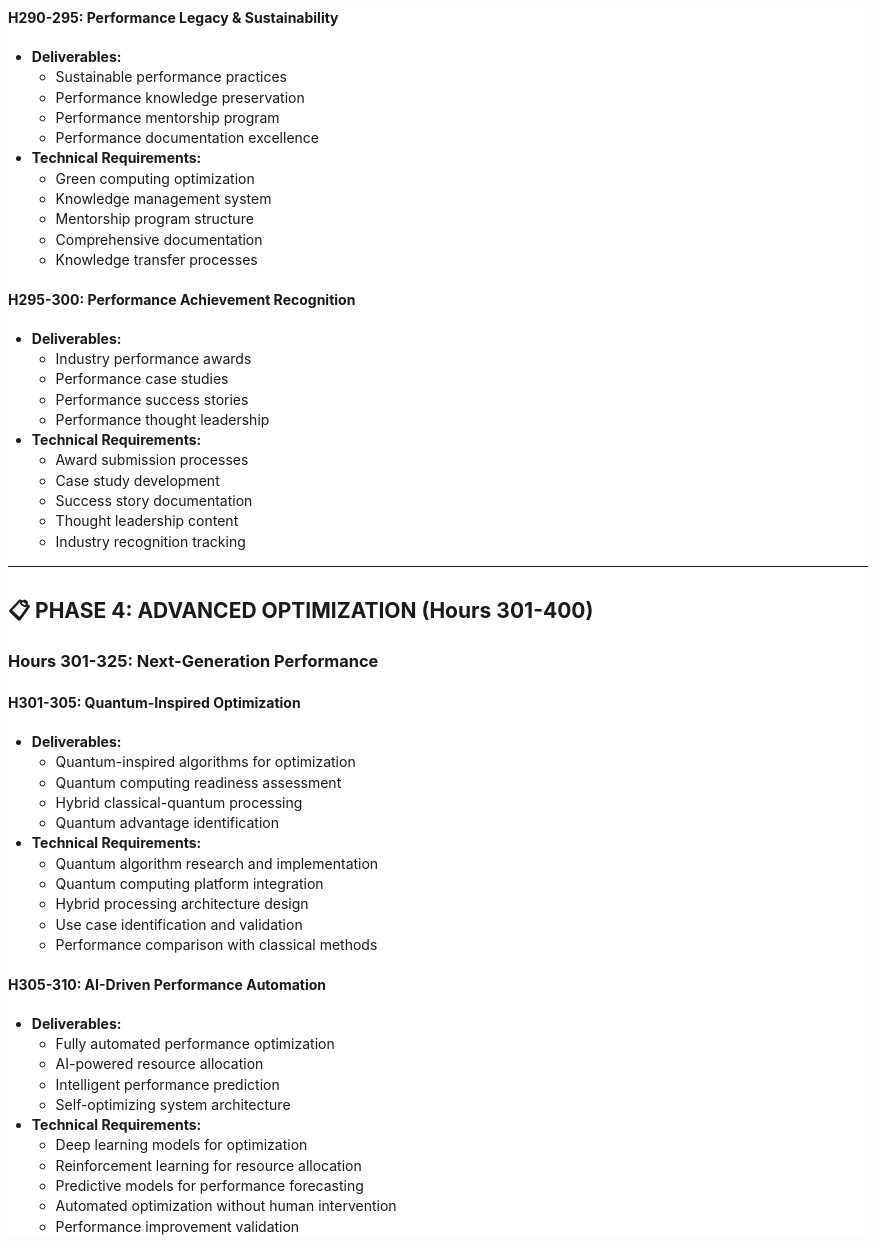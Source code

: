 #### H290-295: Performance Legacy & Sustainability
- **Deliverables:**
  - Sustainable performance practices
  - Performance knowledge preservation
  - Performance mentorship program
  - Performance documentation excellence
- **Technical Requirements:**
  - Green computing optimization
  - Knowledge management system
  - Mentorship program structure
  - Comprehensive documentation
  - Knowledge transfer processes

#### H295-300: Performance Achievement Recognition
- **Deliverables:**
  - Industry performance awards
  - Performance case studies
  - Performance success stories
  - Performance thought leadership
- **Technical Requirements:**
  - Award submission processes
  - Case study development
  - Success story documentation
  - Thought leadership content
  - Industry recognition tracking

---

## 📋 PHASE 4: ADVANCED OPTIMIZATION (Hours 301-400)

### Hours 301-325: Next-Generation Performance

#### H301-305: Quantum-Inspired Optimization
- **Deliverables:**
  - Quantum-inspired algorithms for optimization
  - Quantum computing readiness assessment
  - Hybrid classical-quantum processing
  - Quantum advantage identification
- **Technical Requirements:**
  - Quantum algorithm research and implementation
  - Quantum computing platform integration
  - Hybrid processing architecture design
  - Use case identification and validation
  - Performance comparison with classical methods

#### H305-310: AI-Driven Performance Automation
- **Deliverables:**
  - Fully automated performance optimization
  - AI-powered resource allocation
  - Intelligent performance prediction
  - Self-optimizing system architecture
- **Technical Requirements:**
  - Deep learning models for optimization
  - Reinforcement learning for resource allocation
  - Predictive models for performance forecasting
  - Automated optimization without human intervention
  - Performance improvement validation
